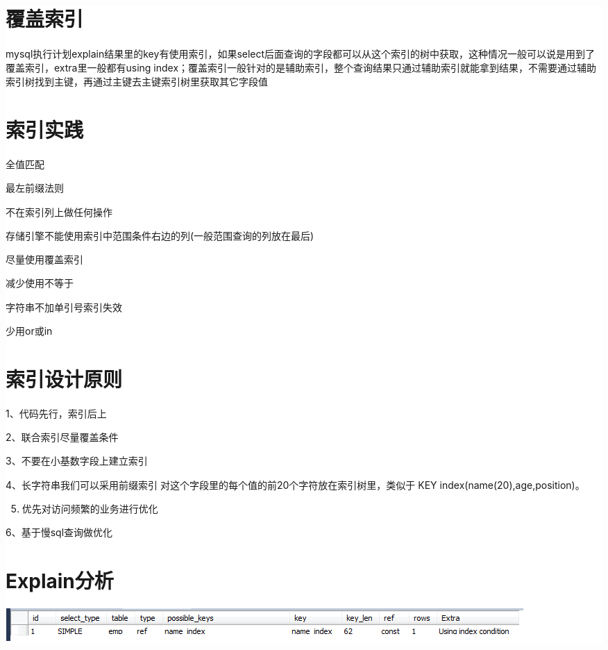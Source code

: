 







# 覆盖索引

mysql执行计划explain结果里的key有使用索引，如果select后面查询的字段都可以从这个索引的树中获取，这种情况一般可以说是用到了覆盖索引，extra里一般都有using index；覆盖索引一般针对的是辅助索引，整个查询结果只通过辅助索引就能拿到结果，不需要通过辅助索引树找到主键，再通过主键去主键索引树里获取其它字段值  



# 索引实践

全值匹配

最左前缀法则

不在索引列上做任何操作

存储引擎不能使用索引中范围条件右边的列(一般范围查询的列放在最后)

尽量使用覆盖索引

减少使用不等于

字符串不加单引号索引失效

少用or或in



# 索引设计原则

1、代码先行，索引后上

2、联合索引尽量覆盖条件

3、不要在小基数字段上建立索引

4、长字符串我们可以采用前缀索引
对这个字段里的每个值的前20个字符放在索引树里，类似于 KEY index(name(20),age,position)。

5. 优先对访问频繁的业务进行优化

6、基于慢sql查询做优化









# Explain分析

![img](share.assets/512541-20180803142201303-545775900.png)
